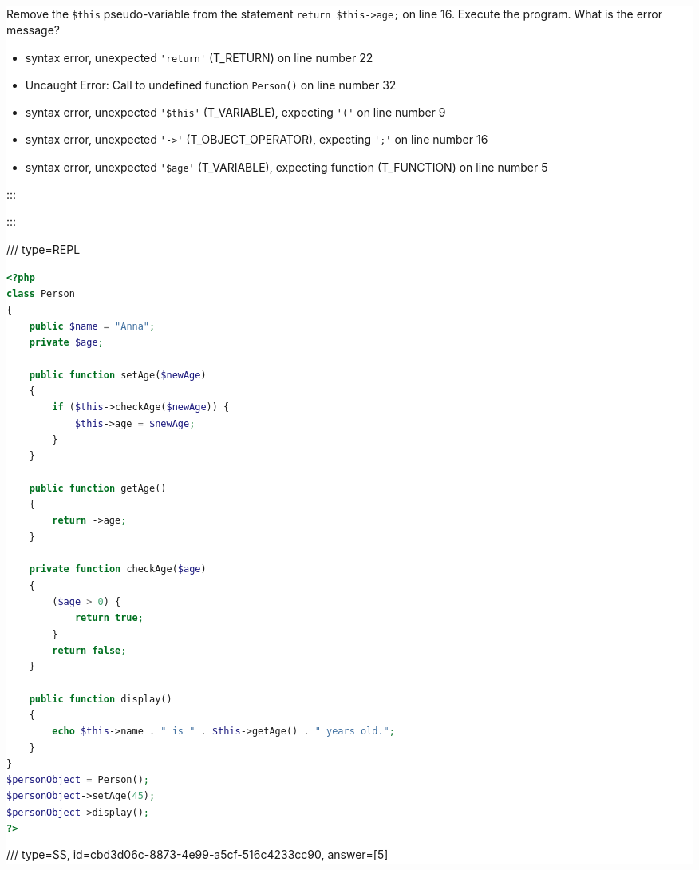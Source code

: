 Remove the `$this` pseudo-variable from the statement `return $this->age;` on line 16. Execute the program. What is the error message?

 - syntax error, unexpected `'return'` (T_RETURN) on line number 22

 - Uncaught Error: Call to undefined function `Person()` on line number 32

 - syntax error, unexpected `'$this'` (T_VARIABLE), expecting `'('` on line number 9

 - syntax error, unexpected `'->'` (T_OBJECT_OPERATOR), expecting `';'` on line number 16

 - syntax error, unexpected `'$age'` (T_VARIABLE), expecting function (T_FUNCTION) on line number 5

:::


:::

/// type=REPL

```php
<?php
class Person
{
    public $name = "Anna";
    private $age;

    public function setAge($newAge)
    {
        if ($this->checkAge($newAge)) {
            $this->age = $newAge;
        }
    }

    public function getAge()
    {
        return ->age;
    }

    private function checkAge($age)
    {
        ($age > 0) {
            return true;
        }
        return false;
    }

    public function display()
    {
        echo $this->name . " is " . $this->getAge() . " years old.";
    }
}
$personObject = Person();
$personObject->setAge(45);
$personObject->display();
?>
```
/// type=SS, id=cbd3d06c-8873-4e99-a5cf-516c4233cc90, answer=[5]
